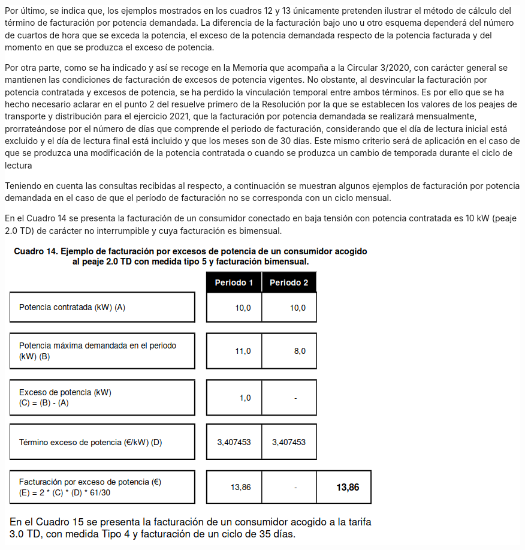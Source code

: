 Por último, se indica que, los ejemplos mostrados en los cuadros 12 y 13
únicamente pretenden ilustrar el método de cálculo del término de facturación
por potencia demandada. La diferencia de la facturación bajo uno u otro
esquema dependerá del número de cuartos de hora que se exceda la potencia,
el exceso de la potencia demandada respecto de la potencia facturada y del
momento en que se produzca el exceso de potencia.



Por otra parte, como se ha indicado y así se recoge en la Memoria que acompaña
a la Circular 3/2020, con carácter general se mantienen las condiciones de
facturación de excesos de potencia vigentes. No obstante, al desvincular la
facturación por potencia contratada y excesos de potencia, se ha perdido la
vinculación temporal entre ambos términos. Es por ello que se ha hecho
necesario aclarar en el punto 2 del resuelve primero de la Resolución por la que
se establecen los valores de los peajes de transporte y distribución para el
ejercicio 2021, que la facturación por potencia demandada se realizará
mensualmente, prorrateándose por el número de días que comprende el periodo
de facturación, considerando que el día de lectura inicial está excluido y el día
de lectura final está incluido y que los meses son de 30 días. Este mismo criterio
será de aplicación en el caso de que se produzca una modificación de la potencia
contratada o cuando se produzca un cambio de temporada durante el ciclo de
lectura

Teniendo en cuenta las consultas recibidas al respecto, a continuación se
muestran algunos ejemplos de facturación por potencia demandada en el caso
de que el período de facturación no se corresponda con un ciclo mensual.

En el Cuadro 14 se presenta la facturación de un consumidor conectado en baja
tensión con potencia contratada es 10 kW (peaje 2.0 TD) de carácter no
interrumpible y cuya facturación es bimensual.

![image-20220103012117927](Factura_Luz.assets/image-20220103012117927.png)
